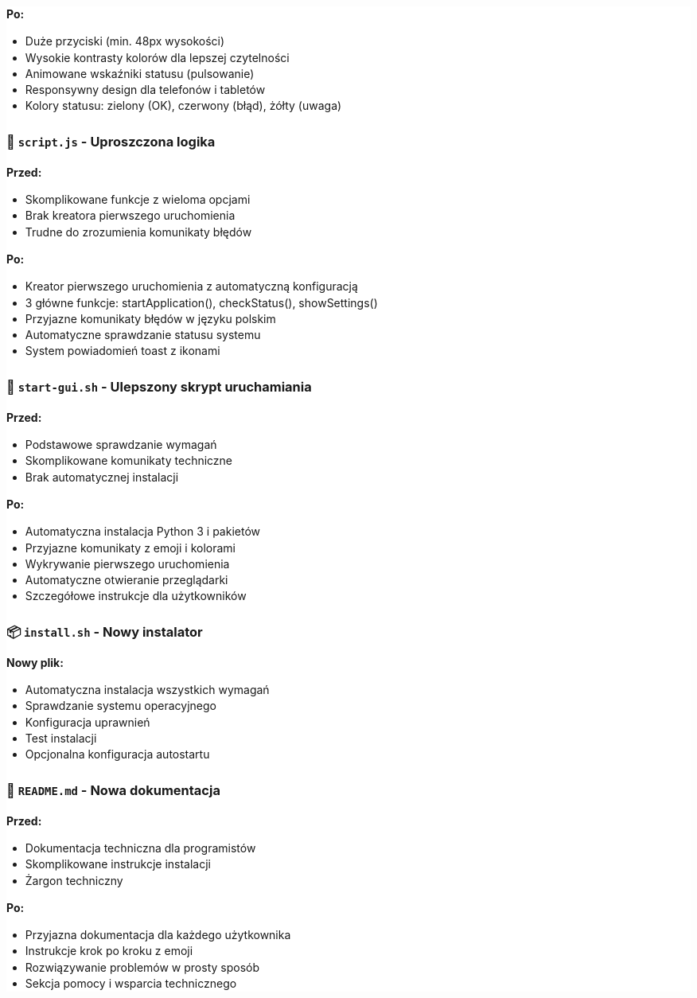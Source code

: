 **Po:**
- Duże przyciski (min. 48px wysokości)
- Wysokie kontrasty kolorów dla lepszej czytelności
- Animowane wskaźniki statusu (pulsowanie)
- Responsywny design dla telefonów i tabletów
- Kolory statusu: zielony (OK), czerwony (błąd), żółty (uwaga)

### 🧠 `script.js` - Uproszczona logika
**Przed:**
- Skomplikowane funkcje z wieloma opcjami
- Brak kreatora pierwszego uruchomienia
- Trudne do zrozumienia komunikaty błędów

**Po:**
- Kreator pierwszego uruchomienia z automatyczną konfiguracją
- 3 główne funkcje: startApplication(), checkStatus(), showSettings()
- Przyjazne komunikaty błędów w języku polskim
- Automatyczne sprawdzanie statusu systemu
- System powiadomień toast z ikonami

### 🚀 `start-gui.sh` - Ulepszony skrypt uruchamiania
**Przed:**
- Podstawowe sprawdzanie wymagań
- Skomplikowane komunikaty techniczne
- Brak automatycznej instalacji

**Po:**
- Automatyczna instalacja Python 3 i pakietów
- Przyjazne komunikaty z emoji i kolorami
- Wykrywanie pierwszego uruchomienia
- Automatyczne otwieranie przeglądarki
- Szczegółowe instrukcje dla użytkowników

### 📦 `install.sh` - Nowy instalator
**Nowy plik:**
- Automatyczna instalacja wszystkich wymagań
- Sprawdzanie systemu operacyjnego
- Konfiguracja uprawnień
- Test instalacji
- Opcjonalna konfiguracja autostartu

### 📖 `README.md` - Nowa dokumentacja
**Przed:**
- Dokumentacja techniczna dla programistów
- Skomplikowane instrukcje instalacji
- Żargon techniczny

**Po:**
- Przyjazna dokumentacja dla każdego użytkownika
- Instrukcje krok po kroku z emoji
- Rozwiązywanie problemów w prosty sposób
- Sekcja pomocy i wsparcia technicznego

